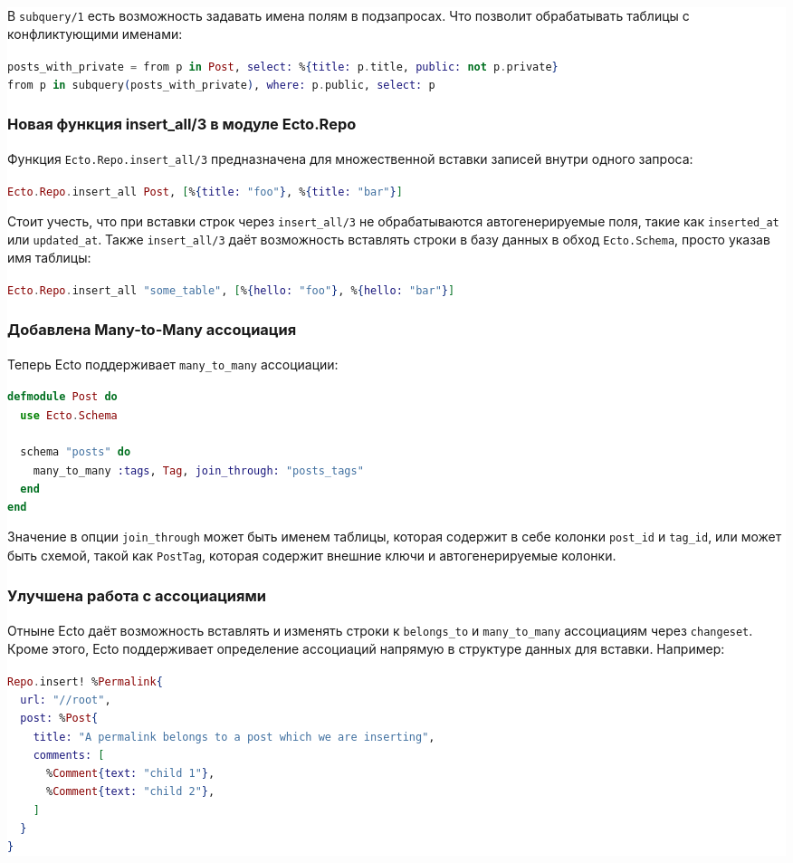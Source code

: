 В `subquery/1` есть возможность задавать имена полям в подзапросах. Что позволит обрабатывать таблицы с конфликтующими именами:

```elixir
posts_with_private = from p in Post, select: %{title: p.title, public: not p.private}
from p in subquery(posts_with_private), where: p.public, select: p
```

### Новая функция insert_all/3 в модуле Ecto.Repo

Функция `Ecto.Repo.insert_all/3` предназначена для множественной вставки записей внутри одного запроса:

```elixir
Ecto.Repo.insert_all Post, [%{title: "foo"}, %{title: "bar"}]
```

Стоит учесть, что при вставки строк через `insert_all/3` не обрабатываются автогенерируемые поля, такие как `inserted_at` или `updated_at`. Также `insert_all/3` даёт возможность вставлять строки в базу данных в обход `Ecto.Schema`, просто указав имя таблицы:

```elixir
Ecto.Repo.insert_all "some_table", [%{hello: "foo"}, %{hello: "bar"}]
```

### Добавлена Many-to-Many ассоциация

Теперь Ecto поддерживает `many_to_many` ассоциации:

```elixir
defmodule Post do
  use Ecto.Schema

  schema "posts" do
    many_to_many :tags, Tag, join_through: "posts_tags"
  end
end
```

Значение в опции `join_through` может быть именем таблицы, которая содержит в себе колонки `post_id` и `tag_id`, или может быть схемой, такой как `PostTag`, которая содержит внешние ключи и автогенерируемые колонки.

### Улучшена работа с ассоциациями

Отныне Ecto даёт возможность вставлять и изменять строки к `belongs_to` и `many_to_many` ассоциациям через `changeset`. Кроме этого, Ecto поддерживает определение ассоциаций напрямую в структуре данных для вставки. Например:

```elixir
Repo.insert! %Permalink{
  url: "//root",
  post: %Post{
    title: "A permalink belongs to a post which we are inserting",
    comments: [
      %Comment{text: "child 1"},
      %Comment{text: "child 2"},
    ]
  }
}
```
